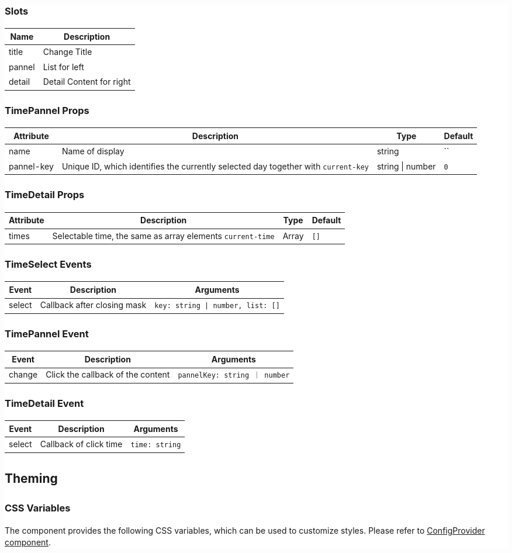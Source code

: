 ### Slots

| Name   | Description              |
| ------ | ------------------------ |
| title  | Change Title             |
| pannel | List for left            |
| detail | Detail Content for right |

### TimePannel Props

| Attribute  | Description                                                                        | Type             | Default |
| ---------- | ---------------------------------------------------------------------------------- | ---------------- | ------- |
| name       | Name of display                                                                    | string           | ``      |
| pannel-key | Unique ID, which identifies the currently selected day together with `current-key` | string \| number | `0`     |

### TimeDetail Props

| Attribute | Description                                                | Type  | Default |
| --------- | ---------------------------------------------------------- | ----- | ------- |
| times     | Selectable time, the same as array elements `current-time` | Array | `[]`    |

### TimeSelect Events

| Event  | Description                 | Arguments                         |
| ------ | --------------------------- | --------------------------------- |
| select | Callback after closing mask | `key: string \| number, list: []` |

### TimePannel Event

| Event  | Description                       | Arguments                     |
| ------ | --------------------------------- | ----------------------------- |
| change | Click the callback of the content | `pannelKey: string ｜ number` |

### TimeDetail Event

| Event  | Description            | Arguments      |
| ------ | ---------------------- | -------------- |
| select | Callback of click time | `time: string` |

## Theming

### CSS Variables

The component provides the following CSS variables, which can be used to customize styles. Please refer to [ConfigProvider component](#/en-US/component/configprovider).
